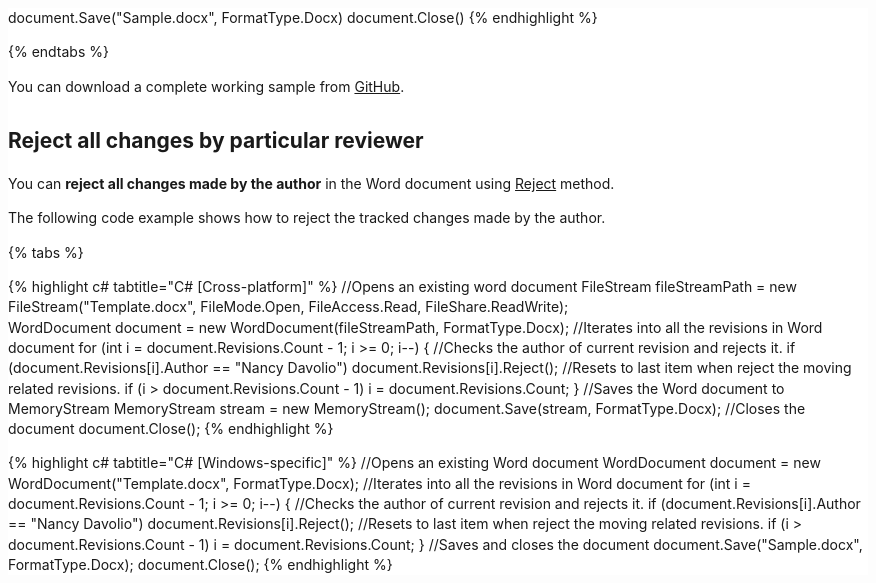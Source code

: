 document.Save("Sample.docx", FormatType.Docx)
document.Close()
{% endhighlight %}

{% endtabs %}

You can download a complete working sample from [GitHub](https://github.com/SyncfusionExamples/DocIO-Examples/tree/main/Track-Changes/Accept-all-changes-made-by-author).

## Reject all changes by particular reviewer

You can **reject all changes made by the author** in the Word document using [Reject](https://help.syncfusion.com/cr/document-processing/Syncfusion.DocIO.DLS.Revision.html#Syncfusion_DocIO_DLS_Revision_Reject) method.

The following code example shows how to reject the tracked changes made by the author.

{% tabs %}

{% highlight c# tabtitle="C# [Cross-platform]" %}
//Opens an existing word document 
FileStream fileStreamPath = new FileStream("Template.docx", FileMode.Open, FileAccess.Read, FileShare.ReadWrite);           
WordDocument document = new WordDocument(fileStreamPath, FormatType.Docx);
//Iterates into all the revisions in Word document
for (int i = document.Revisions.Count - 1; i >= 0; i--)
{
    //Checks the author of current revision and rejects it.
    if (document.Revisions[i].Author == "Nancy Davolio")
        document.Revisions[i].Reject();
    //Resets to last item when reject the moving related revisions.
    if (i > document.Revisions.Count - 1)
        i = document.Revisions.Count;
}
//Saves the Word document to MemoryStream
MemoryStream stream = new MemoryStream();
document.Save(stream, FormatType.Docx);
//Closes the document
document.Close();
{% endhighlight %}

{% highlight c# tabtitle="C# [Windows-specific]" %}
//Opens an existing Word document
WordDocument document = new WordDocument("Template.docx", FormatType.Docx);
//Iterates into all the revisions in Word document
for (int i = document.Revisions.Count - 1; i >= 0; i--)
{
    //Checks the author of current revision and rejects it.
    if (document.Revisions[i].Author == "Nancy Davolio")
        document.Revisions[i].Reject();
    //Resets to last item when reject the moving related revisions.
    if (i > document.Revisions.Count - 1)
        i = document.Revisions.Count;
}
//Saves and closes the document
document.Save("Sample.docx", FormatType.Docx);
document.Close();
{% endhighlight %} 
